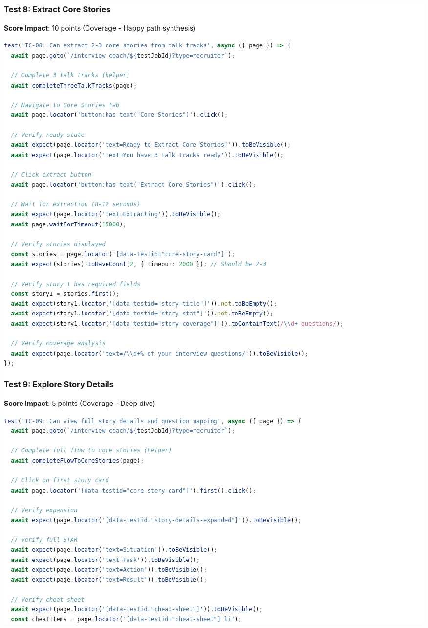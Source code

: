 ### Test 8: Extract Core Stories
**Score Impact**: 10 points (Coverage - Happy path synthesis)

```typescript
test('IC-08: Can extract 2-3 core stories from talk tracks', async ({ page }) => {
  await page.goto(`/interview-coach/${testJobId}?type=recruiter`);
  
  // Complete 3 talk tracks (helper)
  await completeThreeTalkTracks(page);
  
  // Navigate to Core Stories tab
  await page.locator('button:has-text("Core Stories")').click();
  
  // Verify ready state
  await expect(page.locator('text=Ready to Extract Core Stories!')).toBeVisible();
  await expect(page.locator('text=You have 3 talk tracks ready')).toBeVisible();
  
  // Click extract button
  await page.locator('button:has-text("Extract Core Stories")').click();
  
  // Wait for extraction (8-12 seconds)
  await expect(page.locator('text=Extracting')).toBeVisible();
  await page.waitForTimeout(15000);
  
  // Verify stories displayed
  const stories = page.locator('[data-testid="core-story-card"]');
  await expect(stories).toHaveCount(2, { timeout: 2000 }); // Should be 2-3
  
  // Verify story 1 has required fields
  const story1 = stories.first();
  await expect(story1.locator('[data-testid="story-title"]')).not.toBeEmpty();
  await expect(story1.locator('[data-testid="story-stat"]')).not.toBeEmpty();
  await expect(story1.locator('[data-testid="story-coverage"]')).toContainText(/\\d+ questions/);
  
  // Verify coverage analysis
  await expect(page.locator('text=/\\d+% of your interview questions/')).toBeVisible();
});
```

### Test 9: Explore Story Details
**Score Impact**: 5 points (Coverage - Deep dive)

```typescript
test('IC-09: Can view full story details and question mapping', async ({ page }) => {
  await page.goto(`/interview-coach/${testJobId}?type=recruiter`);
  
  // Complete full flow to core stories (helper)
  await completeFlowToCoreStories(page);
  
  // Click on first story card
  await page.locator('[data-testid="core-story-card"]').first().click();
  
  // Verify expansion
  await expect(page.locator('[data-testid="story-details-expanded"]')).toBeVisible();
  
  // Verify full STAR
  await expect(page.locator('text=Situation')).toBeVisible();
  await expect(page.locator('text=Task')).toBeVisible();
  await expect(page.locator('text=Action')).toBeVisible();
  await expect(page.locator('text=Result')).toBeVisible();
  
  // Verify cheat sheet
  await expect(page.locator('[data-testid="cheat-sheet"]')).toBeVisible();
  const cheatItems = page.locator('[data-testid="cheat-sheet"] li');
```